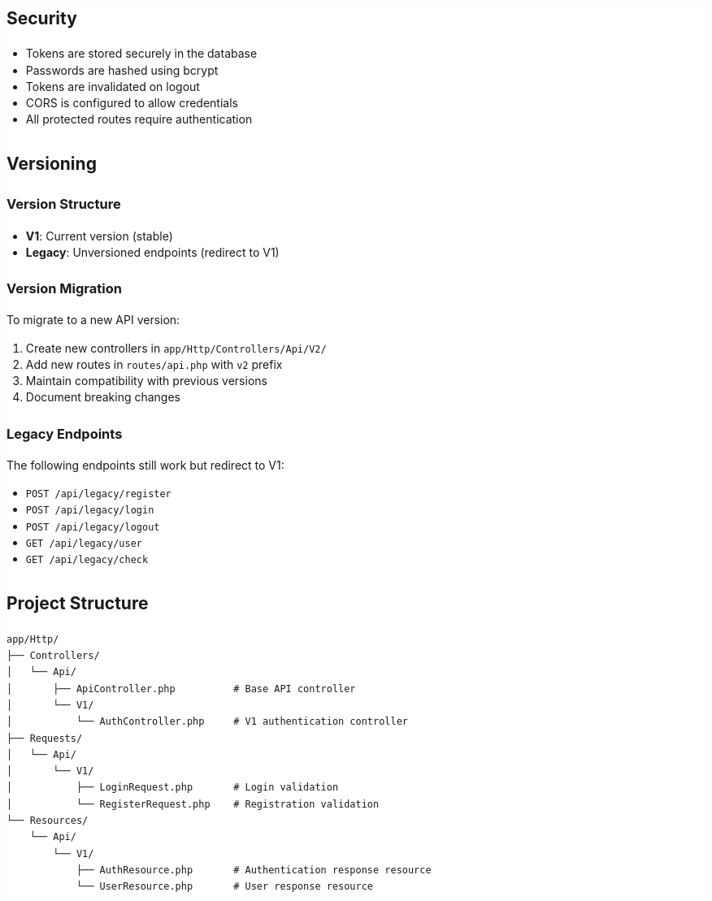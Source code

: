## Security

-   Tokens are stored securely in the database
-   Passwords are hashed using bcrypt
-   Tokens are invalidated on logout
-   CORS is configured to allow credentials
-   All protected routes require authentication

## Versioning

### Version Structure

-   **V1**: Current version (stable)
-   **Legacy**: Unversioned endpoints (redirect to V1)

### Version Migration

To migrate to a new API version:

1. Create new controllers in `app/Http/Controllers/Api/V2/`
2. Add new routes in `routes/api.php` with `v2` prefix
3. Maintain compatibility with previous versions
4. Document breaking changes

### Legacy Endpoints

The following endpoints still work but redirect to V1:

-   `POST /api/legacy/register`
-   `POST /api/legacy/login`
-   `POST /api/legacy/logout`
-   `GET /api/legacy/user`
-   `GET /api/legacy/check`

## Project Structure

```
app/Http/
├── Controllers/
│   └── Api/
│       ├── ApiController.php          # Base API controller
│       └── V1/
│           └── AuthController.php     # V1 authentication controller
├── Requests/
│   └── Api/
│       └── V1/
│           ├── LoginRequest.php       # Login validation
│           └── RegisterRequest.php    # Registration validation
└── Resources/
    └── Api/
        └── V1/
            ├── AuthResource.php       # Authentication response resource
            └── UserResource.php       # User response resource
```
